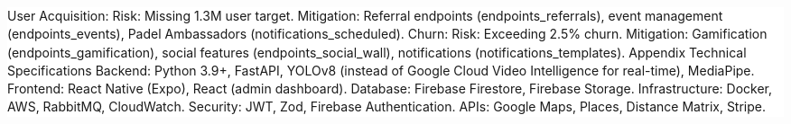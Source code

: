 User Acquisition:
Risk: Missing 1.3M user target.
Mitigation: Referral endpoints (endpoints_referrals), event management (endpoints_events), Padel Ambassadors (notifications_scheduled).
Churn:
Risk: Exceeding 2.5% churn.
Mitigation: Gamification (endpoints_gamification), social features (endpoints_social_wall), notifications (notifications_templates).
Appendix
Technical Specifications
Backend: Python 3.9+, FastAPI, YOLOv8 (instead of Google Cloud Video Intelligence for real-time), MediaPipe.
Frontend: React Native (Expo), React (admin dashboard).
Database: Firebase Firestore, Firebase Storage.
Infrastructure: Docker, AWS, RabbitMQ, CloudWatch.
Security: JWT, Zod, Firebase Authentication.
APIs: Google Maps, Places, Distance Matrix, Stripe.